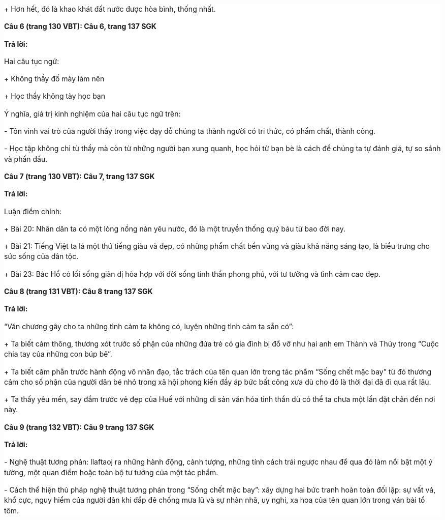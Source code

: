 \+ Hơn hết, đó là khao khát đất nước được hòa bình, thống nhất.

**Câu 6 (trang 130 VBT): Câu 6, trang 137 SGK**

**Trả lời:**

Hai câu tục ngữ: 

\+ Không thầy đố mày làm nên 

\+ Học thầy không tày học bạn 

Ý nghĩa, giá trị kinh nghiệm của hai câu tục ngữ trên: 

\- Tôn vinh vai trò của người thầy trong việc dạy dỗ chúng ta thành người có tri thức, có phẩm chất, thành công. 

\- Học tập không chỉ từ thầy mà còn từ những người bạn xung quanh, học hỏi từ bạn bè là cách để chúng ta tự đánh giá, tự so sánh và phấn đấu. 

**Câu 7 (trang 130 VBT): Câu 7, trang 137 SGK**

**Trả lời:**

Luận điểm chính:

\+ Bài 20: Nhân dân ta có một lòng nồng nàn yêu nước, đó là một truyền thống quý báu từ bao đời nay.

\+ Bài 21: Tiếng Việt ta là một thứ tiếng giàu và đẹp, có những phẩm chất bền vững và giàu khả năng sáng tạo, là biểu trưng cho sức sống của dân tộc. 

\+ Bài 23: Bác Hồ có lối sống giản dị hòa hợp với đời sống tinh thần phong phú, với tư tưởng và tình cảm cao đẹp. 

**Câu 8 (trang 131 VBT): Câu 8 trang 137 SGK**

**Trả lời:**

“Văn chương gây cho ta những tình cảm ta không có, luyện những tình cảm ta sẵn có”:

\+ Ta biết cảm thông, thương xót trước số phận của những đứa trẻ có gia đình bị đổ vỡ như hai anh em Thành và Thủy trong “Cuộc chia tay của những con búp bê”.

\+ Ta biết căm phẫn trước hành động vô nhân đạo, tắc trách của tên quan lớn trong tác phẩm “Sống chết mặc bay” từ đó thương cảm cho số phận của người dân bé nhỏ trong xã hội phong kiến đầy áp bức bất công xưa dù cho đó là thời đại đã đi qua rất lâu. 

\+ Ta thấy yêu mến, say đắm trước vẻ đẹp của Huế với những di sản văn hóa tinh thần dù có thể ta chưa một lần đặt chân đến nơi này. 

**Câu 9 (trang 132 VBT): Câu 9 trang 137 SGK**

**Trả lời:**

\- Nghệ thuật tương phản: llaftaoj ra những hành động, cảnh tượng, những tính cách trái ngược nhau để qua đó làm nổi bật một ý tưởng, một quan điểm hoặc toàn bộ tư tưởng của một tác phẩm. 

\- Cách thể hiện thủ pháp nghệ thuật tương phản trong “Sống chết mặc bay”: xây dựng hai bức tranh hoàn toàn đối lập: sự vất vả, khổ cực, nguy hiểm của người dân khi đắp đê chống mưa lũ và sự nhàn nhã, uy nghi, xa hoa của tên quan lớn trong ván bài tổ tôm. 
